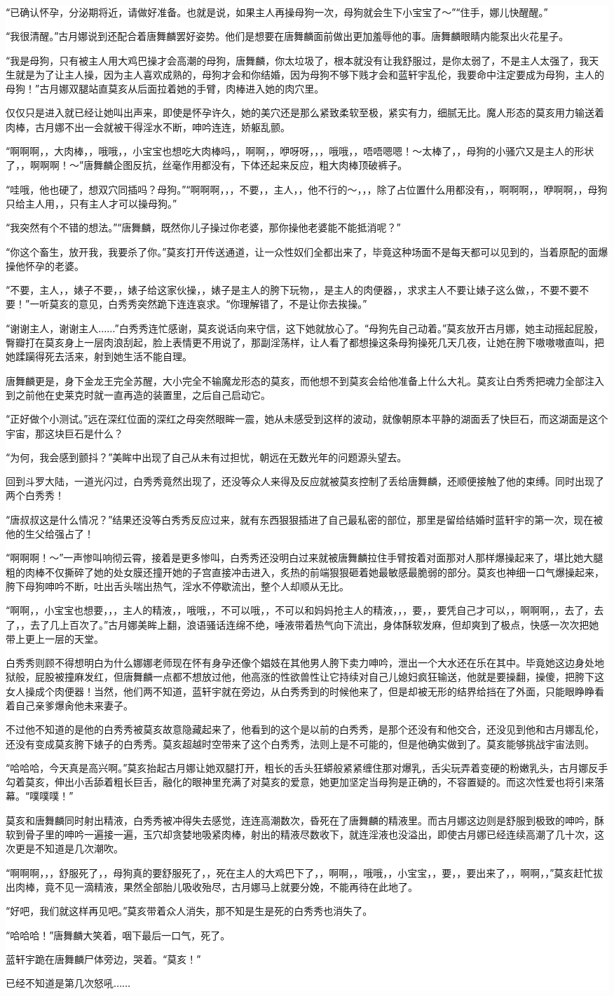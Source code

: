 “已确认怀孕，分泌期将近，请做好准备。也就是说，如果主人再操母狗一次，母狗就会生下小宝宝了～”“住手，娜儿快醒醒。”

“我很清醒。”古月娜说到还配合着唐舞麟罢好姿势。他们是想要在唐舞麟面前做出更加羞辱他的事。唐舞麟眼睛内能泵出火花星子。

“我是母狗，只有被主人用大鸡巴操才会高潮的母狗，唐舞麟，你太垃圾了，根本就没有让我舒服过，是你太弱了，不是主人太强了，我天生就是为了让主人操，因为主人喜欢成熟的，母狗才会和你结婚，因为母狗不够下贱才会和蓝轩宇乱伦，我要命中注定要成为母狗，主人的母狗！”古月娜双腿站直莫亥从后面拉着她的手臂，肉棒进入她的肉穴里。

仅仅只是进入就已经让她叫出声来，即使是怀孕许久，她的美穴还是那么紧致柔软至极，紧实有力，细腻无比。魔人形态的莫亥用力输送着肉棒，古月娜不出一会就被干得淫水不断，呻吟连连，娇躯乱颤。

“啊啊啊，，大肉棒，，哦哦，，小宝宝也想吃大肉棒吗，，啊啊，，咿呀呀，，，哦哦，，唔唔嗯嗯！～太棒了，，母狗的小骚穴又是主人的形状了，，啊啊啊！～”唐舞麟企图反抗，丝毫作用都没有，下体还起来反应，粗大肉棒顶破裤子。

“哇哦，他也硬了，想双穴同插吗？母狗。”“啊啊啊，，，不要，，主人，，他不行的～，，，除了占位置什么用都没有，，啊啊啊，，咿啊啊，，母狗只给主人用，，只有主人才可以操母狗。”

“我突然有个不错的想法。”“唐舞麟，既然你儿子操过你老婆，那你操他老婆能不能抵消呢？”

“你这个畜生，放开我，我要杀了你。”莫亥打开传送通道，让一众性奴们全都出来了，毕竟这种场面不是每天都可以见到的，当着原配的面爆操他怀孕的老婆。

“不要，主人，，婊子不要，，婊子给这家伙操，，婊子是主人的胯下玩物，，是主人的肉便器，，求求主人不要让婊子这么做，，不要不要不要！”一听莫亥的意见，白秀秀突然跪下连连哀求。“你理解错了，不是让你去挨操。”

“谢谢主人，谢谢主人……”白秀秀连忙感谢，莫亥说话向来守信，这下她就放心了。“母狗先自己动着。”莫亥放开古月娜，她主动摇起屁股，臀瓣打在莫亥身上一层肉浪刮起，脸上表情更不用说了，那副淫荡样，让人看了都想操这条母狗操死几天几夜，让她在胯下嗷嗷嗷直叫，把她蹂躏得死去活来，射到她生活不能自理。

唐舞麟更是，身下金龙王完全苏醒，大小完全不输魔龙形态的莫亥，而他想不到莫亥会给他准备上什么大礼。莫亥让白秀秀把魂力全部注入到之前他在史莱克时就一直再造的装置里，之后自己启动它。

“正好做个小测试。”远在深红位面的深红之母突然眼眸一震，她从未感受到这样的波动，就像朝原本平静的湖面丢了快巨石，而这湖面是这个宇宙，那这块巨石是什么？

“为何，我会感到颤抖？”美眸中出现了自己从未有过担忧，朝远在无数光年的问题源头望去。

回到斗罗大陆，一道光闪过，白秀秀竟然出现了，还没等众人来得及反应就被莫亥控制了丢给唐舞麟，还顺便接触了他的束缚。同时出现了两个白秀秀！

“唐叔叔这是什么情况？”结果还没等白秀秀反应过来，就有东西狠狠插进了自己最私密的部位，那里是留给结婚时蓝轩宇的第一次，现在被他的生父给强占了！

“啊啊啊！～”一声惨叫响彻云霄，接着是更多惨叫，白秀秀还没明白过来就被唐舞麟拉住手臂按着对面那对人那样爆操起来了，堪比她大腿粗的肉棒不仅撕碎了她的处女膜还撞开她的子宫直接冲击进入，炙热的前端狠狠砸着她最敏感最脆弱的部分。莫亥也神细一口气爆操起来，胯下母狗呻吟不断，吐出舌头喘出热气，淫水不停歇流出，整个人却顺从无比。

“啊啊，，小宝宝也想要，，，主人的精液，，哦哦，，不可以哦，，不可以和妈妈抢主人的精液，，，要，，要凭自己才可以，，啊啊啊，，去了，去了，，去了几上百次了。”古月娜美眸上翻，浪语骚话连绵不绝，唾液带着热气向下流出，身体酥软发麻，但却爽到了极点，快感一次次把她带上更上一层的天堂。

白秀秀则顾不得想明白为什么娜娜老师现在怀有身孕还像个娼妓在其他男人胯下卖力呻吟，泄出一个大水还在乐在其中。毕竟她这边身处地狱般，屁股被撞麻发红，但唐舞麟一点都不想放过他，他高涨的性欲兽性让它持续对自己儿媳妇疯狂输送，他就是要操翻，操傻，把胯下这女人操成个肉便器！当然，他们两不知道，蓝轩宇就在旁边，从白秀秀到的时候他来了，但是却被无形的结界给挡在了外面，只能眼睁睁看着自己亲爹爆肏他未来妻子。

不过他不知道的是他的白秀秀被莫亥故意隐藏起来了，他看到的这个是以前的白秀秀，是那个还没有和他交合，还没见到他和古月娜乱伦，还没有变成莫亥胯下婊子的白秀秀。莫亥超越时空带来了这个白秀秀，法则上是不可能的，但是他确实做到了。莫亥能够挑战宇宙法则。

“哈哈哈，今天真是高兴啊。”莫亥抬起古月娜让她双腿打开，粗长的舌头狂蟒般紧紧缠住那对爆乳，舌尖玩弄着变硬的粉嫩乳头，古月娜反手勾着莫亥，伸出小舌舔着粗长巨舌，融化的眼神里充满了对莫亥的爱意，她更加坚定当母狗是正确的，不容置疑的。而这次性爱也将引来落幕。“噗噗噗！”

莫亥和唐舞麟同时射出精液，白秀秀被冲得失去感觉，连连高潮数次，昏死在了唐舞麟的精液里。而古月娜这边则是舒服到极致的呻吟，酥软到骨子里的呻吟一遍接一遍，玉穴却贪婪地吸紧肉棒，射出的精液尽数收下，就连淫液也没溢出，即使古月娜已经连续高潮了几十次，这次更是不知道是几次潮吹。

“啊啊啊，，，舒服死了，，母狗真的要舒服死了，，死在主人的大鸡巴下了，，啊啊，，哦哦，，小宝宝，，要，，要出来了，，啊啊，，”莫亥赶忙拔出肉棒，竟不见一滴精液，果然全部胎儿吸收殆尽，古月娜马上就要分娩，不能再待在此地了。

“好吧，我们就这样再见吧。”莫亥带着众人消失，那不知是生是死的白秀秀也消失了。

“哈哈哈！”唐舞麟大笑着，咽下最后一口气，死了。

蓝轩宇跪在唐舞麟尸体旁边，哭着。“莫亥！”

已经不知道是第几次怒吼……